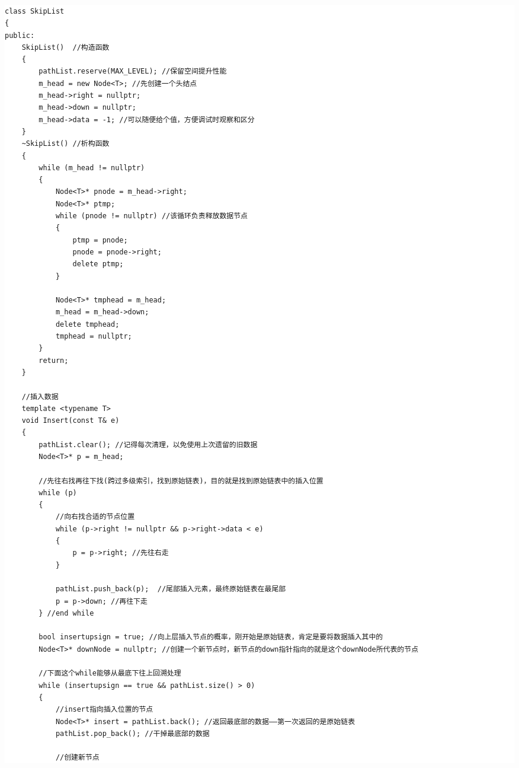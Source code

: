 ```plain
class SkipList
{
public:
	SkipList()  //构造函数
	{
		pathList.reserve(MAX_LEVEL); //保留空间提升性能
		m_head = new Node<T>; //先创建一个头结点
		m_head->right = nullptr;
		m_head->down = nullptr;
		m_head->data = -1; //可以随便给个值，方便调试时观察和区分
	}
	~SkipList() //析构函数
	{
		while (m_head != nullptr)
		{
			Node<T>* pnode = m_head->right;
			Node<T>* ptmp;
			while (pnode != nullptr) //该循环负责释放数据节点
			{
				ptmp = pnode;
				pnode = pnode->right;
				delete ptmp;
			}

			Node<T>* tmphead = m_head;
			m_head = m_head->down;
			delete tmphead;
			tmphead = nullptr;
		}
		return;
	}

	//插入数据
	template <typename T>
	void Insert(const T& e)
	{
		pathList.clear(); //记得每次清理，以免使用上次遗留的旧数据
		Node<T>* p = m_head;

		//先往右找再往下找(跨过多级索引，找到原始链表)，目的就是找到原始链表中的插入位置
		while (p)
		{
			//向右找合适的节点位置
			while (p->right != nullptr && p->right->data < e)
			{
				p = p->right; //先往右走
			}

			pathList.push_back(p);  //尾部插入元素，最终原始链表在最尾部
			p = p->down; //再往下走
		} //end while

		bool insertupsign = true; //向上层插入节点的概率，刚开始是原始链表，肯定是要将数据插入其中的
		Node<T>* downNode = nullptr; //创建一个新节点时，新节点的down指针指向的就是这个downNode所代表的节点

		//下面这个while能够从最底下往上回溯处理
		while (insertupsign == true && pathList.size() > 0)
		{
			//insert指向插入位置的节点
			Node<T>* insert = pathList.back(); //返回最底部的数据——第一次返回的是原始链表
			pathList.pop_back(); //干掉最底部的数据

			//创建新节点
```